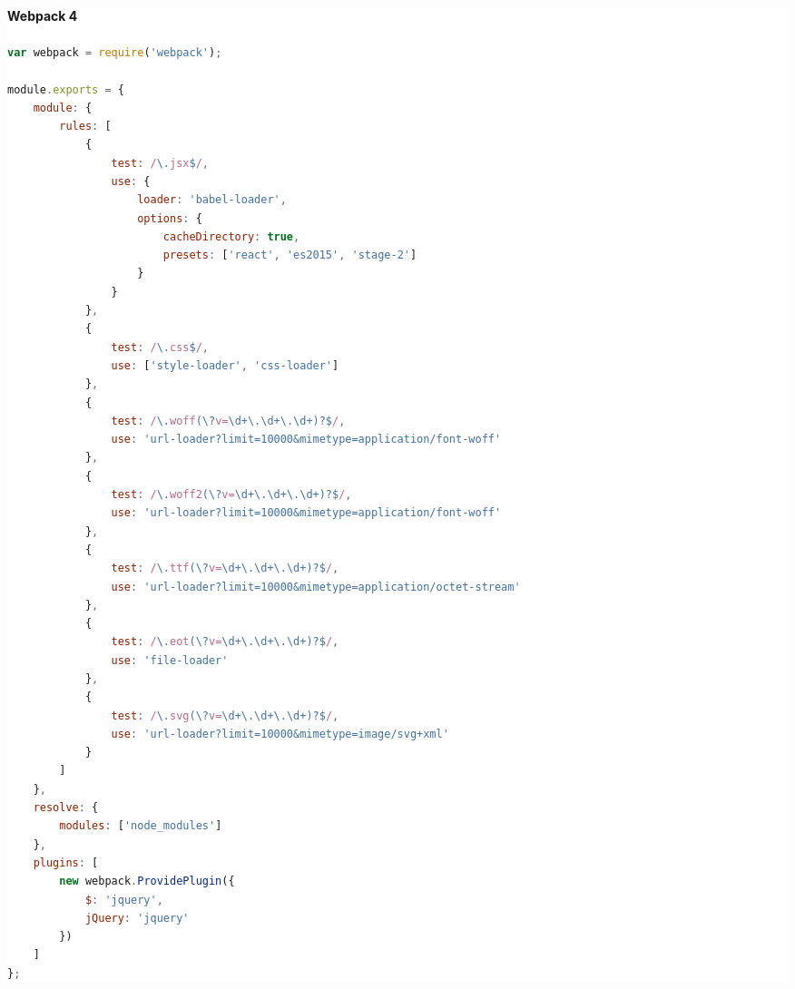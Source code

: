 #### Webpack 4

```js
var webpack = require('webpack');

module.exports = {
    module: {
        rules: [
            {
                test: /\.jsx$/,
                use: {
                    loader: 'babel-loader',
                    options: {
                        cacheDirectory: true,
                        presets: ['react', 'es2015', 'stage-2']
                    }
                }
            },
            {
                test: /\.css$/,
                use: ['style-loader', 'css-loader']
            },
            {
                test: /\.woff(\?v=\d+\.\d+\.\d+)?$/,
                use: 'url-loader?limit=10000&mimetype=application/font-woff'
            },
            {
                test: /\.woff2(\?v=\d+\.\d+\.\d+)?$/,
                use: 'url-loader?limit=10000&mimetype=application/font-woff'
            },
            {
                test: /\.ttf(\?v=\d+\.\d+\.\d+)?$/,
                use: 'url-loader?limit=10000&mimetype=application/octet-stream'
            },
            {
                test: /\.eot(\?v=\d+\.\d+\.\d+)?$/,
                use: 'file-loader'
            },
            {
                test: /\.svg(\?v=\d+\.\d+\.\d+)?$/,
                use: 'url-loader?limit=10000&mimetype=image/svg+xml'
            }
        ]
    },
    resolve: {
        modules: ['node_modules']
    },
    plugins: [
        new webpack.ProvidePlugin({
            $: 'jquery',
            jQuery: 'jquery'
        })
    ]
};
```
